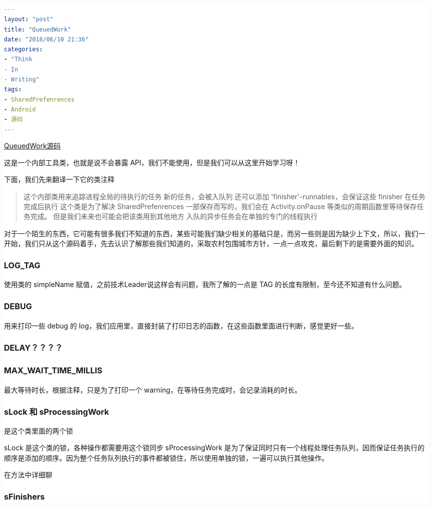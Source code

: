 ```yaml
---
layout: "post"
title: "QueuedWork"
date: "2018/06/10 21:36"
categories:
- "Think
- In
- Writing"
tags:
- SharedPrefenrences
- Android
- 源码
---
```


[QueuedWork源码](https://android.googlesource.com/platform/frameworks/base/+/master/core/java/android/app/QueuedWork.java)

这是一个内部工具类，也就是说不会暴露 API，我们不能使用，但是我们可以从这里开始学习呀！

下面，我们先来翻译一下它的类注释
> 这个内部类用来追踪进程全局的待执行的任务
> 新的任务，会被入队列
> 还可以添加 'finisher'-runnables，会保证这些 finisher 在任务完成后执行
> 这个类是为了解决 SharedPrefenrences 一部保存而写的，我们会在 Activity.onPause 等类似的周期函数里等待保存任务完成。
> 但是我们未来也可能会把该类用到其他地方
> 入队的异步任务会在单独的专门的线程执行

对于一个陌生的东西，它可能有很多我们不知道的东西，某些可能我们缺少相关的基础只是，而另一些则是因为缺少上下文，所以，我们一开始，我们只从这个源码着手，先去认识了解那些我们知道的，采取农村包围城市方针，一点一点攻克，最后剩下的是需要外面的知识。

### LOG_TAG
使用类的 simpleName 赋值，之前技术Leader说这样会有问题，我所了解的一点是 TAG 的长度有限制，至今还不知道有什么问题。

### DEBUG
用来打印一些 debug 的 log，我们应用里，直接封装了打印日志的函数，在这些函数里面进行判断，感觉更好一些。

### DELAY？？？？

### MAX_WAIT_TIME_MILLIS
最大等待时长，根据注释，只是为了打印一个 warning，在等待任务完成时，会记录消耗的时长。

### sLock 和 sProcessingWork
是这个类里面的两个锁

sLock 是这个类的锁，各种操作都需要用这个锁同步
sProcessingWork 是为了保证同时只有一个线程处理任务队列，因而保证任务执行的顺序是添加的顺序。因为整个任务队列执行的事件都被锁住，所以使用单独的锁，一遍可以执行其他操作。

在方法中详细聊

### sFinishers
